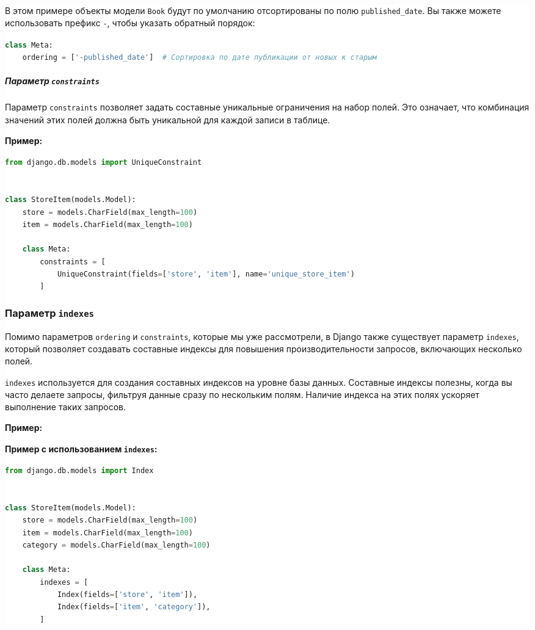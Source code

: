 В этом примере объекты модели `Book` будут по умолчанию отсортированы по полю `published_date`. Вы также можете
использовать префикс `-`, чтобы указать обратный порядок:

```python
class Meta:
    ordering = ['-published_date']  # Сортировка по дате публикации от новых к старым
```

##### Параметр `constraints`

Параметр `constraints` позволяет задать составные уникальные ограничения на набор полей. Это означает, что
комбинация значений этих полей должна быть уникальной для каждой записи в таблице.

**Пример:**

```python
from django.db.models import UniqueConstraint


class StoreItem(models.Model):
    store = models.CharField(max_length=100)
    item = models.CharField(max_length=100)

    class Meta:
        constraints = [
            UniqueConstraint(fields=['store', 'item'], name='unique_store_item')
        ]
```

### Параметр `indexes`

Помимо параметров `ordering` и `constraints`, которые мы уже рассмотрели, в Django также существует параметр `indexes`,
который позволяет создавать составные индексы для повышения производительности запросов, включающих несколько полей.

`indexes` используется для создания составных индексов на уровне базы данных. Составные индексы полезны, когда вы часто
делаете запросы, фильтруя данные сразу по нескольким полям. Наличие индекса на этих полях ускоряет выполнение таких
запросов.

**Пример:**

**Пример с использованием `indexes`:**

```python
from django.db.models import Index


class StoreItem(models.Model):
    store = models.CharField(max_length=100)
    item = models.CharField(max_length=100)
    category = models.CharField(max_length=100)

    class Meta:
        indexes = [
            Index(fields=['store', 'item']),
            Index(fields=['item', 'category']),
        ]
```
